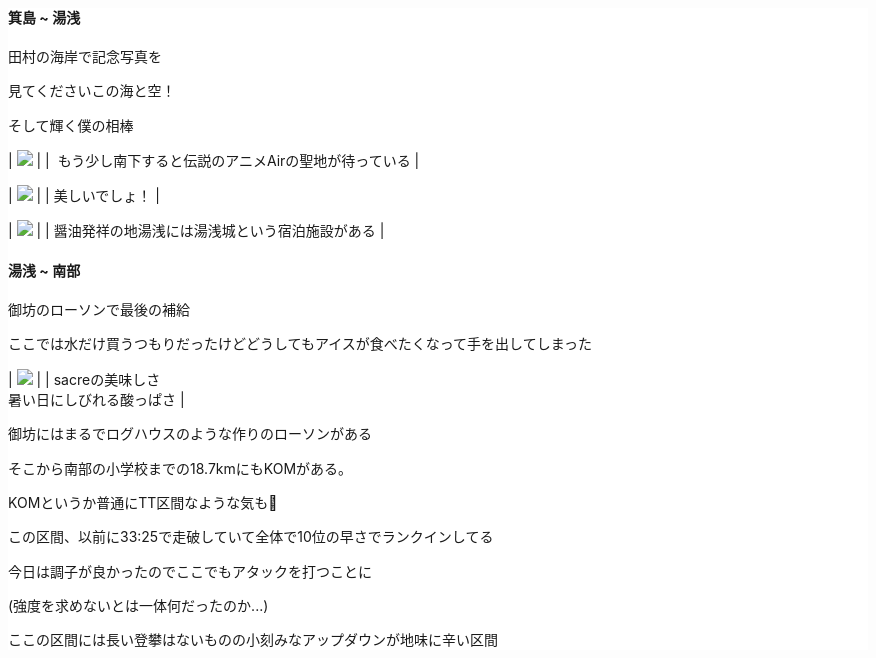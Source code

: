 
#### 箕島 ~ 湯浅

田村の海岸で記念写真を

  

見てくださいこの海と空！

  

そして輝く僕の相棒

| [![](https://2.bp.blogspot.com/-_KX6DRBNhXk/XWugydH_5lI/AAAAAAAABnw/Fjm-B1Ra_Mg9M-aJdpO_lFsXT8Xfbgj_ACK4BGAYYCw/s320/PANO_20190901_114627.vr.jpg)](http://2.bp.blogspot.com/-_KX6DRBNhXk/XWugydH_5lI/AAAAAAAABnw/Fjm-B1Ra_Mg9M-aJdpO_lFsXT8Xfbgj_ACK4BGAYYCw/s1600/PANO_20190901_114627.vr.jpg) |
| &nbsp;もう少し南下すると伝説のアニメAirの聖地が待っている |

| [![](https://2.bp.blogspot.com/-dQZJGUxkXPg/XWugF7i9mlI/AAAAAAAABnQ/m4xavVY0vPketOskaevSEx7ZjgznwPnXwCK4BGAYYCw/s320/IMG_20190901_114646-EFFECTS.jpg)](http://2.bp.blogspot.com/-dQZJGUxkXPg/XWugF7i9mlI/AAAAAAAABnQ/m4xavVY0vPketOskaevSEx7ZjgznwPnXwCK4BGAYYCw/s1600/IMG_20190901_114646-EFFECTS.jpg) |
| 美しいでしょ！ |

  

| [![](https://1.bp.blogspot.com/-sRlfq46gfUo/XWughV3KXPI/AAAAAAAABnc/do_ohhMEhLYatFR_DgoAHZJ9COraNPBQACK4BGAYYCw/s320/IMG_20190901_121210.jpg)](http://1.bp.blogspot.com/-sRlfq46gfUo/XWughV3KXPI/AAAAAAAABnc/do_ohhMEhLYatFR_DgoAHZJ9COraNPBQACK4BGAYYCw/s1600/IMG_20190901_121210.jpg) |
| 醤油発祥の地湯浅には湯浅城という宿泊施設がある |

  

#### 湯浅 ~ 南部

御坊のローソンで最後の補給

  

ここでは水だけ買うつもりだったけどどうしてもアイスが食べたくなって手を出してしまった

  

| [![](https://4.bp.blogspot.com/-X_dPuvr2VPY/XWug6tTMYSI/AAAAAAAABn4/TuqVuOmSr_UvLrpnRd5IuektQBaj1sFOgCK4BGAYYCw/s320/IMG_20190901_131542.jpg)](http://4.bp.blogspot.com/-X_dPuvr2VPY/XWug6tTMYSI/AAAAAAAABn4/TuqVuOmSr_UvLrpnRd5IuektQBaj1sFOgCK4BGAYYCw/s1600/IMG_20190901_131542.jpg) |
| sacreの美味しさ  
暑い日にしびれる酸っぱさ |

  

御坊にはまるでログハウスのような作りのローソンがある

そこから南部の小学校までの18.7kmにもKOMがある。

KOMというか普通にTT区間なような気も🤔

  

この区間、以前に33:25で走破していて全体で10位の早さでランクインしてる

  

今日は調子が良かったのでここでもアタックを打つことに

(強度を求めないとは一体何だったのか...)

  

ここの区間には長い登攀はないものの小刻みなアップダウンが地味に辛い区間
